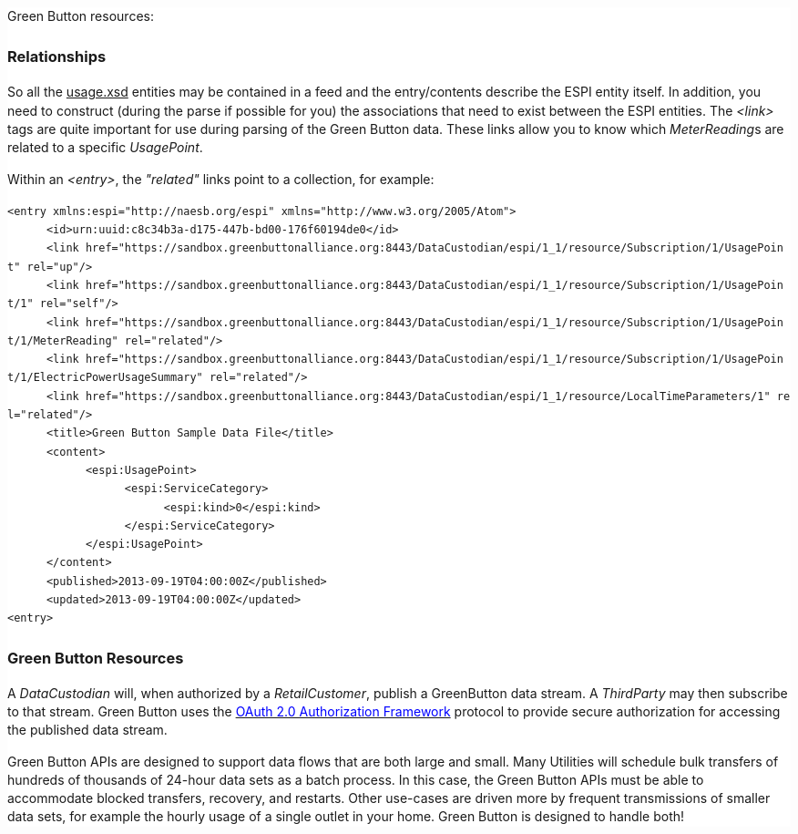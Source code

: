 <p>
Green Button resources:

<div id="accordion2" class="accordion">
<h3>Relationships</h3>
<div>

<p>So all the <a
 href="https://github.com/greenbuttonalliance/OpenESPI-Common-java/blob/master/etc/usage.xsd">usage.xsd</a>
entities may be contained in a feed and the entry/contents describe the ESPI entity itself. In
addition, you need to construct (during the parse if possible for you) the associations that need to
exist between the ESPI entities.  The <em>&lt;link&gt;</em> tags are quite important for use during
parsing of the Green Button data. These links allow you to know which <em>MeterReading</em>s are
related to a specific <em>UsagePoint</em>.

<p>Within an
<em>&lt;entry&gt;</em>, the <em>"related"</em> links point to a collection, for example:</p>
<pre><code>&lt;entry xmlns:espi="http://naesb.org/espi" xmlns="http://www.w3.org/2005/Atom"&gt;
      &lt;id&gt;urn:uuid:c8c34b3a-d175-447b-bd00-176f60194de0&lt;/id&gt;
      &lt;link href="https://sandbox.greenbuttonalliance.org:8443/DataCustodian/espi/1_1/resource/Subscription/1/UsagePoint" rel="up"/&gt;
      &lt;link href="https://sandbox.greenbuttonalliance.org:8443/DataCustodian/espi/1_1/resource/Subscription/1/UsagePoint/1" rel="self"/&gt;
      &lt;link href="https://sandbox.greenbuttonalliance.org:8443/DataCustodian/espi/1_1/resource/Subscription/1/UsagePoint/1/MeterReading" rel="related"/&gt;
      &lt;link href="https://sandbox.greenbuttonalliance.org:8443/DataCustodian/espi/1_1/resource/Subscription/1/UsagePoint/1/ElectricPowerUsageSummary" rel="related"/&gt;
      &lt;link href="https://sandbox.greenbuttonalliance.org:8443/DataCustodian/espi/1_1/resource/LocalTimeParameters/1" rel="related"/&gt;
      &lt;title&gt;Green Button Sample Data File&lt;/title&gt;
      &lt;content&gt;
            &lt;espi:UsagePoint&gt;
                  &lt;espi:ServiceCategory&gt;
                        &lt;espi:kind&gt;0&lt;/espi:kind&gt;
                  &lt;/espi:ServiceCategory&gt;
            &lt;/espi:UsagePoint&gt;
      &lt;/content&gt;
      &lt;published&gt;2013-09-19T04:00:00Z&lt;/published&gt;
      &lt;updated&gt;2013-09-19T04:00:00Z&lt;/updated&gt;
&lt;entry&gt;</code></pre>



<div id="data-elements">
<h3>Green Button Resources</h3>
<p>A <em>DataCustodian</em> will, when authorized by a <em>RetailCustomer</em>, publish a GreenButton data stream. A <em>ThirdParty</em> may then subscribe to that stream. Green Button uses the <a href="http://oauth.net/"><span style="color:blue;">OAuth 2.0 Authorization Framework</span></a> protocol to provide secure authorization for accessing the published data stream.
</p>
<p>Green Button APIs are designed to support data flows that are both large and small. Many Utilities will schedule bulk transfers of hundreds of thousands of 24-hour data sets as a batch process. In this case, the Green Button APIs must be able to accommodate blocked transfers, recovery, and restarts. Other use-cases are driven more by frequent transmissions of smaller data sets, for example the hourly usage of a single outlet in your home. Green Button is designed to handle both!</p>
